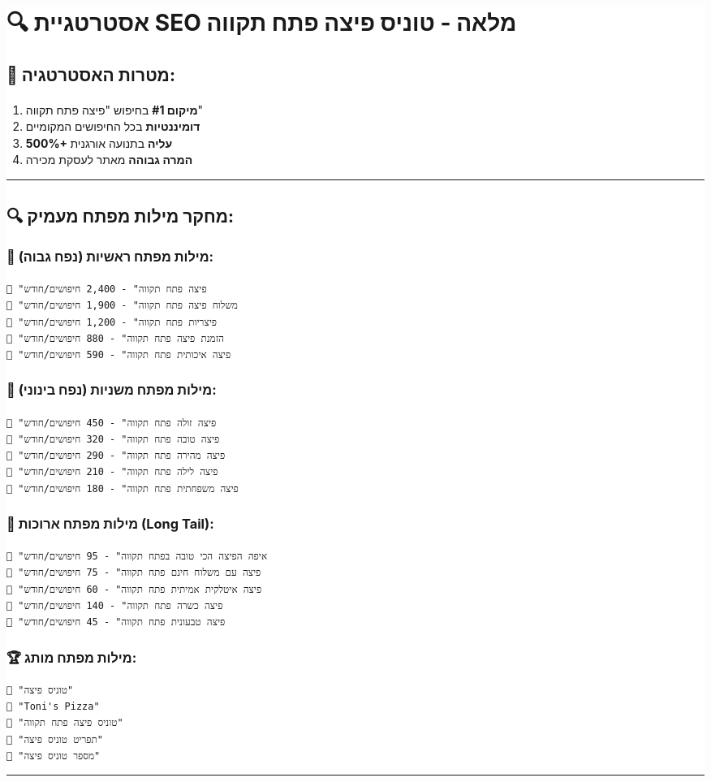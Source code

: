 # 🔍 אסטרטגיית SEO מלאה - טוניס פיצה פתח תקווה

## 🎯 **מטרות האסטרטגיה:**
1. **מיקום #1** בחיפוש "פיצה פתח תקווה"
2. **דומיננטיות** בכל החיפושים המקומיים
3. **500%+ עליה** בתנועה אורגנית
4. **המרה גבוהה** מאתר לעסקת מכירה

---

## 🔍 **מחקר מילות מפתח מעמיק:**

### **🥇 מילות מפתח ראשיות (נפח גבוה):**
```
🎯 "פיצה פתח תקווה" - 2,400 חיפושים/חודש
🎯 "משלוח פיצה פתח תקווה" - 1,900 חיפושים/חודש
🎯 "פיצריות פתח תקווה" - 1,200 חיפושים/חודש
🎯 "הזמנת פיצה פתח תקווה" - 880 חיפושים/חודש
🎯 "פיצה איכותית פתח תקווה" - 590 חיפושים/חודש
```

### **🥈 מילות מפתח משניות (נפח בינוני):**
```
🎯 "פיצה זולה פתח תקווה" - 450 חיפושים/חודש
🎯 "פיצה טובה פתח תקווה" - 320 חיפושים/חודש
🎯 "פיצה מהירה פתח תקווה" - 290 חיפושים/חודש
🎯 "פיצה לילה פתח תקווה" - 210 חיפושים/חודש
🎯 "פיצה משפחתית פתח תקווה" - 180 חיפושים/חודש
```

### **🥉 מילות מפתח ארוכות (Long Tail):**
```
🎯 "איפה הפיצה הכי טובה בפתח תקווה" - 95 חיפושים/חודש
🎯 "פיצה עם משלוח חינם פתח תקווה" - 75 חיפושים/חודש
🎯 "פיצה איטלקית אמיתית פתח תקווה" - 60 חיפושים/חודש
🎯 "פיצה כשרה פתח תקווה" - 140 חיפושים/חודש
🎯 "פיצה טבעונית פתח תקווה" - 45 חיפושים/חודש
```

### **🏆 מילות מפתח מותג:**
```
🎯 "טוניס פיצה"
🎯 "Toni's Pizza"
🎯 "טוניס פיצה פתח תקווה"
🎯 "תפריט טוניס פיצה"
🎯 "מספר טוניס פיצה"
```

---
